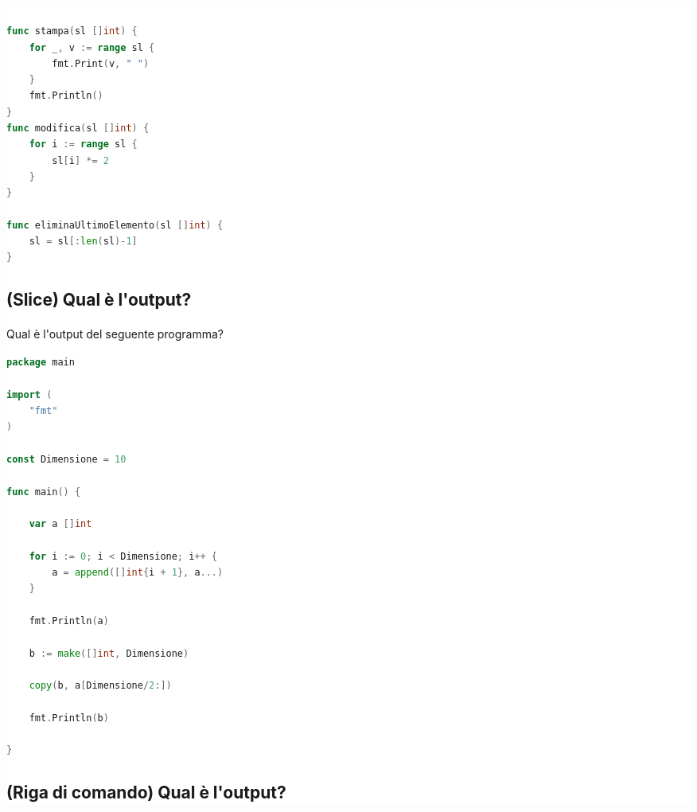 ```go

func stampa(sl []int) {
	for _, v := range sl {
		fmt.Print(v, " ")
	}
	fmt.Println()
}
func modifica(sl []int) {
	for i := range sl {
		sl[i] *= 2
	}
}

func eliminaUltimoElemento(sl []int) {
	sl = sl[:len(sl)-1]
}

```

## (Slice)  Qual è l'output?

Qual è l'output del seguente programma?

```go
package main

import (
	"fmt"
)

const Dimensione = 10

func main() {

	var a []int

	for i := 0; i < Dimensione; i++ {
		a = append([]int{i + 1}, a...)
	}

	fmt.Println(a)

	b := make([]int, Dimensione)

	copy(b, a[Dimensione/2:])

	fmt.Println(b)

}
```

## (Riga di comando) Qual è l'output?
